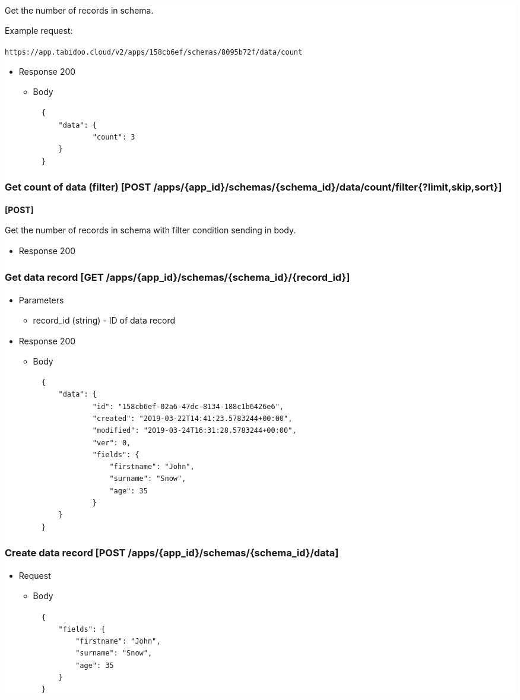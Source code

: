 Get the number of records in schema.

Example request: 

``https://app.tabidoo.cloud/v2/apps/158cb6ef/schemas/8095b72f/data/count``


+ Response 200

    + Body
        
            { 
                "data": {
                        "count": 3
                }
            }

### Get count of data (filter) [POST /apps/{app_id}/schemas/{schema_id}/data/count/filter{?limit,skip,sort}]
**[POST]**

Get the number of records in schema with filter condition sending in body.

+ Response 200

### Get data record [GET /apps/{app_id}/schemas/{schema_id}/{record_id}]

+ Parameters
    + record_id (string) - ID of data record

+ Response 200

    + Body
    
            { 
                "data": {
                        "id": "158cb6ef-02a6-47dc-8134-188c1b6426e6",
                        "created": "2019-03-22T14:41:23.5783244+00:00",
                        "modified": "2019-03-24T16:31:28.5783244+00:00",
                        "ver": 0,
                        "fields": {
                            "firstname": "John",
                            "surname": "Snow",
                            "age": 35
                        }
                }
            }

### Create data record [POST /apps/{app_id}/schemas/{schema_id}/data]

+ Request

    + Body
    
            { 
                "fields": {
                    "firstname": "John",
                    "surname": "Snow",
                    "age": 35
                }
            }
